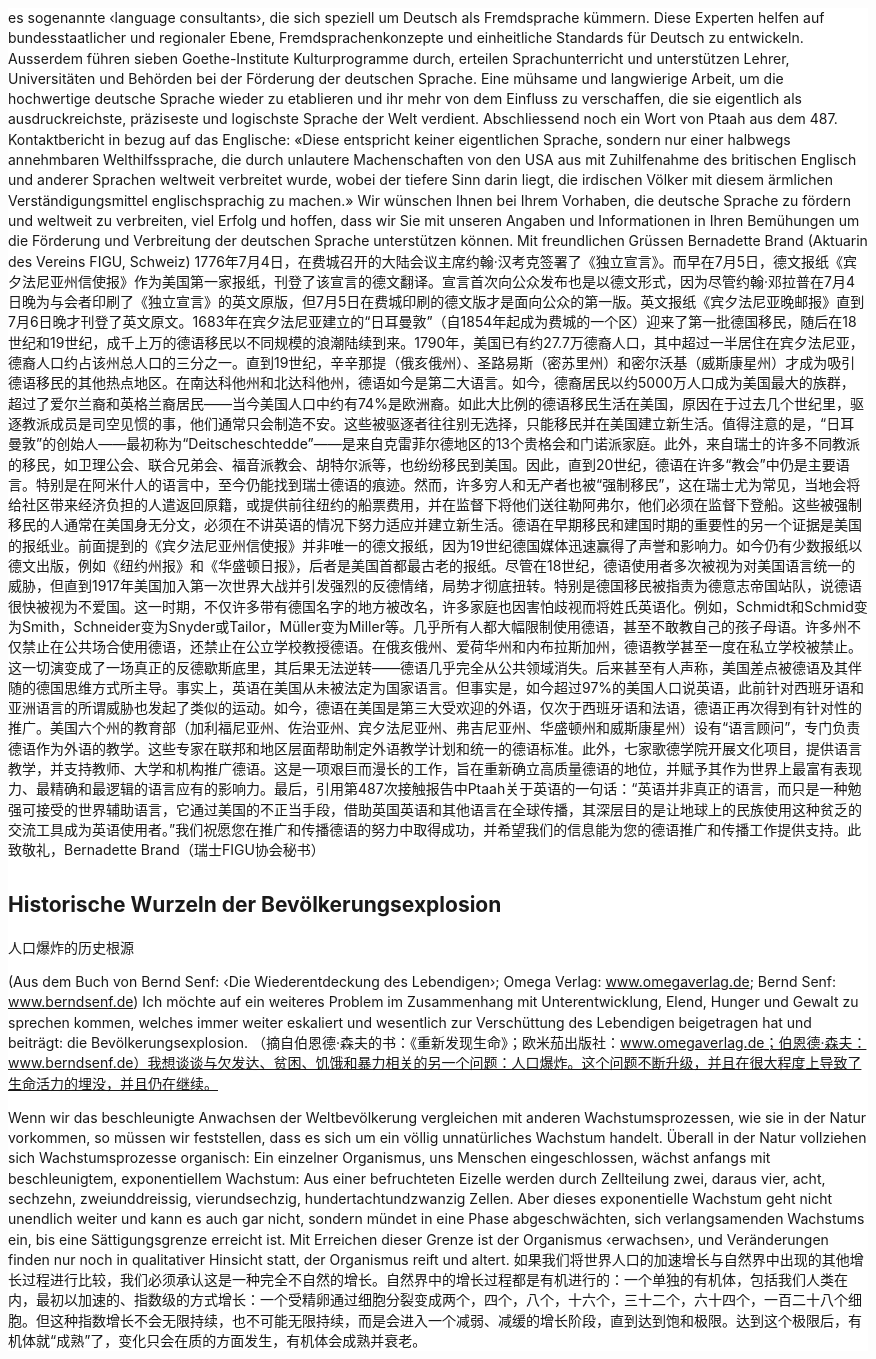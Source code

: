 es sogenannte ‹language consultants›, die sich speziell um Deutsch als Fremdsprache kümmern. Diese Experten helfen auf bundesstaatlicher und regionaler Ebene, Fremdsprachenkonzepte und einheitliche Standards für Deutsch zu entwickeln. Ausserdem führen sieben Goethe-Institute Kulturprogramme durch, erteilen Sprachunterricht und unterstützen Lehrer, Universitäten und Behörden bei der Förderung der deutschen Sprache. Eine mühsame und langwierige Arbeit, um die hochwertige deutsche Sprache wieder zu etablieren und ihr mehr von dem Einfluss zu verschaffen, die sie eigentlich als ausdruckreichste, präziseste und logischste Sprache der Welt verdient. Abschliessend noch ein Wort von Ptaah aus dem 487. Kontaktbericht in bezug auf das Englische: «Diese entspricht keiner eigentlichen Sprache, sondern nur einer halbwegs annehmbaren Welthilfssprache, die durch unlautere Machenschaften von den USA aus mit Zuhilfenahme des britischen Englisch und anderer Sprachen weltweit verbreitet wurde, wobei der tiefere Sinn darin liegt, die irdischen Völker mit diesem ärmlichen Verständigungsmittel englischsprachig zu machen.» Wir wünschen Ihnen bei Ihrem Vorhaben, die deutsche Sprache zu fördern und weltweit zu verbreiten, viel Erfolg und hoffen, dass wir Sie mit unseren Angaben und Informationen in Ihren Bemühungen um die Förderung und Verbreitung der deutschen Sprache unterstützen können. Mit freundlichen Grüssen Bernadette Brand (Aktuarin des Vereins FIGU, Schweiz)
1776年7月4日，在费城召开的大陆会议主席约翰·汉考克签署了《独立宣言》。而早在7月5日，德文报纸《宾夕法尼亚州信使报》作为美国第一家报纸，刊登了该宣言的德文翻译。宣言首次向公众发布也是以德文形式，因为尽管约翰·邓拉普在7月4日晚为与会者印刷了《独立宣言》的英文原版，但7月5日在费城印刷的德文版才是面向公众的第一版。英文报纸《宾夕法尼亚晚邮报》直到7月6日晚才刊登了英文原文。1683年在宾夕法尼亚建立的“日耳曼敦”（自1854年起成为费城的一个区）迎来了第一批德国移民，随后在18世纪和19世纪，成千上万的德语移民以不同规模的浪潮陆续到来。1790年，美国已有约27.7万德裔人口，其中超过一半居住在宾夕法尼亚，德裔人口约占该州总人口的三分之一。直到19世纪，辛辛那提（俄亥俄州）、圣路易斯（密苏里州）和密尔沃基（威斯康星州）才成为吸引德语移民的其他热点地区。在南达科他州和北达科他州，德语如今是第二大语言。如今，德裔居民以约5000万人口成为美国最大的族群，超过了爱尔兰裔和英格兰裔居民——当今美国人口中约有74%是欧洲裔。如此大比例的德语移民生活在美国，原因在于过去几个世纪里，驱逐教派成员是司空见惯的事，他们通常只会制造不安。这些被驱逐者往往别无选择，只能移民并在美国建立新生活。值得注意的是，“日耳曼敦”的创始人——最初称为“Deitscheschtedde”——是来自克雷菲尔德地区的13个贵格会和门诺派家庭。此外，来自瑞士的许多不同教派的移民，如卫理公会、联合兄弟会、福音派教会、胡特尔派等，也纷纷移民到美国。因此，直到20世纪，德语在许多“教会”中仍是主要语言。特别是在阿米什人的语言中，至今仍能找到瑞士德语的痕迹。然而，许多穷人和无产者也被“强制移民”，这在瑞士尤为常见，当地会将给社区带来经济负担的人遣返回原籍，或提供前往纽约的船票费用，并在监督下将他们送往勒阿弗尔，他们必须在监督下登船。这些被强制移民的人通常在美国身无分文，必须在不讲英语的情况下努力适应并建立新生活。德语在早期移民和建国时期的重要性的另一个证据是美国的报纸业。前面提到的《宾夕法尼亚州信使报》并非唯一的德文报纸，因为19世纪德国媒体迅速赢得了声誉和影响力。如今仍有少数报纸以德文出版，例如《纽约州报》和《华盛顿日报》，后者是美国首都最古老的报纸。尽管在18世纪，德语使用者多次被视为对美国语言统一的威胁，但直到1917年美国加入第一次世界大战并引发强烈的反德情绪，局势才彻底扭转。特别是德国移民被指责为德意志帝国站队，说德语很快被视为不爱国。这一时期，不仅许多带有德国名字的地方被改名，许多家庭也因害怕歧视而将姓氏英语化。例如，Schmidt和Schmid变为Smith，Schneider变为Snyder或Tailor，Müller变为Miller等。几乎所有人都大幅限制使用德语，甚至不敢教自己的孩子母语。许多州不仅禁止在公共场合使用德语，还禁止在公立学校教授德语。在俄亥俄州、爱荷华州和内布拉斯加州，德语教学甚至一度在私立学校被禁止。这一切演变成了一场真正的反德歇斯底里，其后果无法逆转——德语几乎完全从公共领域消失。后来甚至有人声称，美国差点被德语及其伴随的德国思维方式所主导。事实上，英语在美国从未被法定为国家语言。但事实是，如今超过97%的美国人口说英语，此前针对西班牙语和亚洲语言的所谓威胁也发起了类似的运动。如今，德语在美国是第三大受欢迎的外语，仅次于西班牙语和法语，德语正再次得到有针对性的推广。美国六个州的教育部（加利福尼亚州、佐治亚州、宾夕法尼亚州、弗吉尼亚州、华盛顿州和威斯康星州）设有“语言顾问”，专门负责德语作为外语的教学。这些专家在联邦和地区层面帮助制定外语教学计划和统一的德语标准。此外，七家歌德学院开展文化项目，提供语言教学，并支持教师、大学和机构推广德语。这是一项艰巨而漫长的工作，旨在重新确立高质量德语的地位，并赋予其作为世界上最富有表现力、最精确和最逻辑的语言应有的影响力。最后，引用第487次接触报告中Ptaah关于英语的一句话：“英语并非真正的语言，而只是一种勉强可接受的世界辅助语言，它通过美国的不正当手段，借助英国英语和其他语言在全球传播，其深层目的是让地球上的民族使用这种贫乏的交流工具成为英语使用者。”我们祝愿您在推广和传播德语的努力中取得成功，并希望我们的信息能为您的德语推广和传播工作提供支持。此致敬礼，Bernadette Brand（瑞士FIGU协会秘书）

## Historische Wurzeln der Bevölkerungsexplosion
人口爆炸的历史根源

(Aus dem Buch von Bernd Senf: ‹Die Wiederentdeckung des Lebendigen›; Omega Verlag: www.omegaverlag.de; Bernd Senf: www.berndsenf.de) Ich möchte auf ein weiteres Problem im Zusammenhang mit Unterentwicklung, Elend, Hunger und Gewalt zu sprechen kommen, welches immer weiter eskaliert und wesentlich zur Verschüttung des Lebendigen beigetragen hat und beiträgt: die Bevölkerungsexplosion.
（摘自伯恩德·森夫的书：《重新发现生命》；欧米茄出版社：www.omegaverlag.de；伯恩德·森夫：www.berndsenf.de）我想谈谈与欠发达、贫困、饥饿和暴力相关的另一个问题：人口爆炸。这个问题不断升级，并且在很大程度上导致了生命活力的埋没，并且仍在继续。

Wenn wir das beschleunigte Anwachsen der Weltbevölkerung vergleichen mit anderen Wachstumsprozessen, wie sie in der Natur vorkommen, so müssen wir feststellen, dass es sich um ein völlig unnatürliches Wachstum handelt. Überall in der Natur vollziehen sich Wachstumsprozesse organisch: Ein einzelner Organismus, uns Menschen eingeschlossen, wächst anfangs mit beschleunigtem, exponentiellem Wachstum: Aus einer befruchteten Eizelle werden durch Zellteilung zwei, daraus vier, acht, sechzehn, zweiunddreissig, vierundsechzig, hundertachtundzwanzig Zellen. Aber dieses exponentielle Wachstum geht nicht unendlich weiter und kann es auch gar nicht, sondern mündet in eine Phase abgeschwächten, sich verlangsamenden Wachstums ein, bis eine Sättigungsgrenze erreicht ist. Mit Erreichen dieser Grenze ist der Organismus ‹erwachsen›, und Veränderungen finden nur noch in qualitativer Hinsicht statt, der Organismus reift und altert.
如果我们将世界人口的加速增长与自然界中出现的其他增长过程进行比较，我们必须承认这是一种完全不自然的增长。自然界中的增长过程都是有机进行的：一个单独的有机体，包括我们人类在内，最初以加速的、指数级的方式增长：一个受精卵通过细胞分裂变成两个，四个，八个，十六个，三十二个，六十四个，一百二十八个细胞。但这种指数增长不会无限持续，也不可能无限持续，而是会进入一个减弱、减缓的增长阶段，直到达到饱和极限。达到这个极限后，有机体就“成熟”了，变化只会在质的方面发生，有机体会成熟并衰老。
